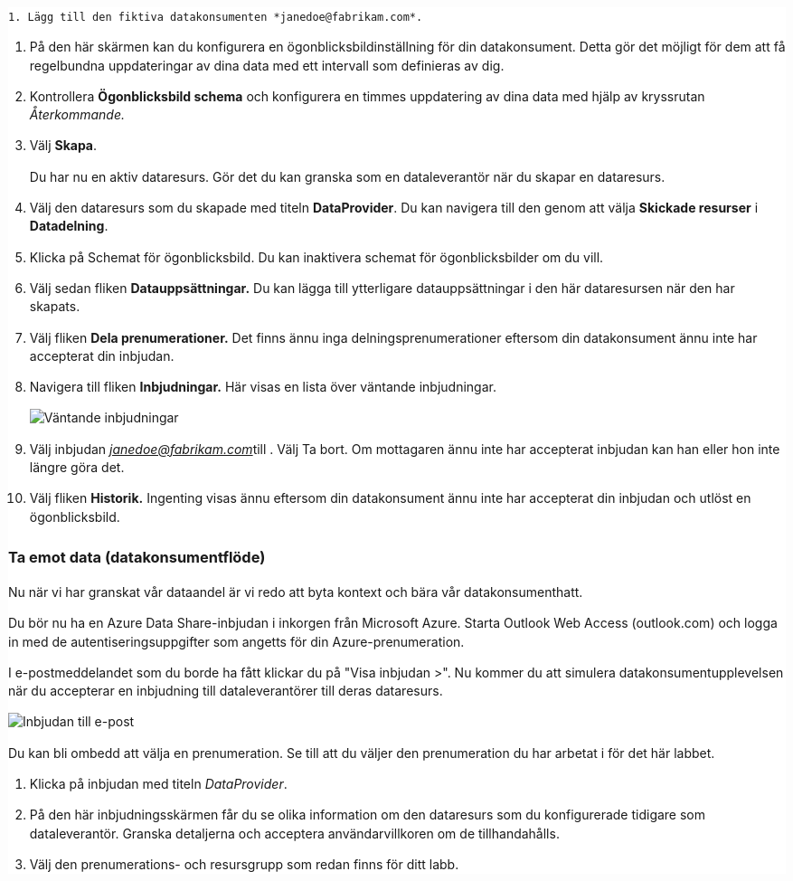     1. Lägg till den fiktiva datakonsumenten *janedoe@fabrikam.com*.

1. På den här skärmen kan du konfigurera en ögonblicksbildinställning för din datakonsument. Detta gör det möjligt för dem att få regelbundna uppdateringar av dina data med ett intervall som definieras av dig. 

1. Kontrollera **Ögonblicksbild schema** och konfigurera en timmes uppdatering av dina data med hjälp av kryssrutan *Återkommande.*  

1. Välj **Skapa**.

    Du har nu en aktiv dataresurs. Gör det du kan granska som en dataleverantör när du skapar en dataresurs. 

1. Välj den dataresurs som du skapade med titeln **DataProvider**. Du kan navigera till den genom att välja **Skickade resurser** i **Datadelning**. 

1. Klicka på Schemat för ögonblicksbild. Du kan inaktivera schemat för ögonblicksbilder om du vill. 

1. Välj sedan fliken **Datauppsättningar.** Du kan lägga till ytterligare datauppsättningar i den här dataresursen när den har skapats. 

1. Välj fliken **Dela prenumerationer.** Det finns ännu inga delningsprenumerationer eftersom din datakonsument ännu inte har accepterat din inbjudan.

1. Navigera till fliken **Inbjudningar.** Här visas en lista över väntande inbjudningar. 

    ![Väntande inbjudningar](media/lab-data-flow-data-share/pending-invites.png)

1. Välj inbjudan *janedoe@fabrikam.com*till . Välj Ta bort. Om mottagaren ännu inte har accepterat inbjudan kan han eller hon inte längre göra det. 

1. Välj fliken **Historik.** Ingenting visas ännu eftersom din datakonsument ännu inte har accepterat din inbjudan och utlöst en ögonblicksbild. 

### <a name="receiving-data-data-consumer-flow"></a>Ta emot data (datakonsumentflöde)

Nu när vi har granskat vår dataandel är vi redo att byta kontext och bära vår datakonsumenthatt. 

Du bör nu ha en Azure Data Share-inbjudan i inkorgen från Microsoft Azure. Starta Outlook Web Access (outlook.com) och logga in med de autentiseringsuppgifter som angetts för din Azure-prenumeration.

I e-postmeddelandet som du borde ha fått klickar du på "Visa inbjudan >". Nu kommer du att simulera datakonsumentupplevelsen när du accepterar en inbjudning till dataleverantörer till deras dataresurs. 

![Inbjudan till e-post](media/lab-data-flow-data-share/email-invite.png)

Du kan bli ombedd att välja en prenumeration. Se till att du väljer den prenumeration du har arbetat i för det här labbet. 

1. Klicka på inbjudan med titeln *DataProvider*. 

1. På den här inbjudningsskärmen får du se olika information om den dataresurs som du konfigurerade tidigare som dataleverantör. Granska detaljerna och acceptera användarvillkoren om de tillhandahålls.

1. Välj den prenumerations- och resursgrupp som redan finns för ditt labb. 
